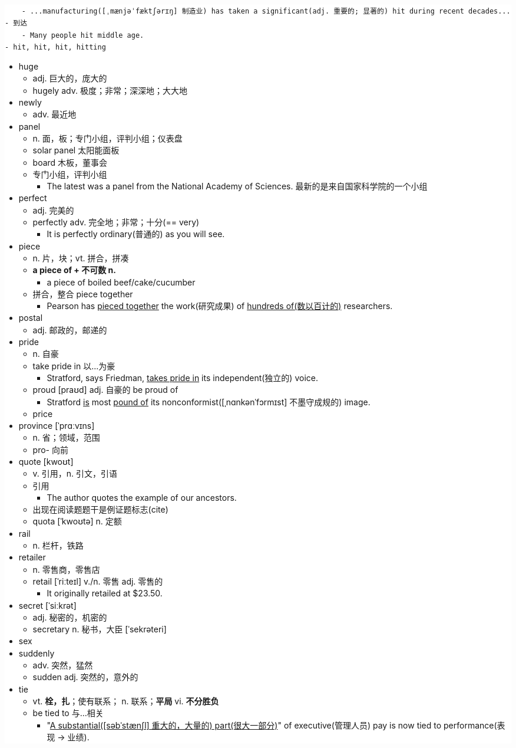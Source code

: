         - ...manufacturing([ˌmænjəˈfæktʃərɪŋ] 制造业) has taken a significant(adj. 重要的; 显著的) hit during recent decades...
    - 到达
        - Many people hit middle age.
    - hit, hit, hit, hitting
- huge
    - adj. 巨大的，庞大的
    - hugely adv. 极度；非常；深深地；大大地
- newly
    - adv. 最近地
- panel
    - n. 面，板；专门小组，评判小组；仪表盘
    - solar panel 太阳能面板
    - board 木板，董事会
    - 专门小组，评判小组
        - The latest was a panel from the National Academy of Sciences. 最新的是来自国家科学院的一个小组
- perfect
    - adj. 完美的
    - perfectly adv. 完全地；非常；十分(== very)
        - It is perfectly ordinary(普通的) as you will see.
- piece
    - n. 片，块；vt. 拼合，拼凑
    - **a piece of + 不可数 n.**
        - a piece of boiled beef/cake/cucumber
    - 拼合，整合 piece together
        - Pearson has <ins>pieced together</ins> the work(研究成果) of <ins>hundreds of(数以百计的)</ins> researchers.
- postal
    - adj. 邮政的，邮递的
- pride
    - n. 自豪
    - take pride in 以...为豪
        - Stratford, says Friedman, <ins>takes pride in</ins> its independent(独立的) voice.
    - proud [praʊd] adj. 自豪的 be proud of
        - Stratford <ins>is</ins> most <ins>pound of</ins> its nonconformist([ˌnɑnkənˈfɔrmɪst] 不墨守成规的) image.
    - price
- province [ˈprɑːvɪns]
    - n. 省；领域，范围
    - pro- 向前
- quote [kwoʊt]
    - v. 引用，n. 引文，引语
    - 引用
        - The author quotes the example of our ancestors.
    - 出现在阅读题题干是例证题标志(cite)
    - quota [ˈkwoʊtə] n. 定额
- rail
    - n. 栏杆，铁路
- retailer
    - n. 零售商，零售店
    - retail [ˈriːteɪl] v./n. 零售 adj. 零售的
        - It originally retailed at $23.50.
- secret [ˈsiːkrət]
    - adj. 秘密的，机密的 
    - secretary n. 秘书，大臣 [ˈsekrəteri]
- sex
- suddenly
    - adv. 突然，猛然
    - sudden adj. 突然的，意外的
- tie
    - vt. **栓，扎**；使有联系； n. 联系；**平局** vi. **不分胜负**
    - be tied to 与...相关
        - "<ins>A substantial([səbˈstænʃl] 重大的，大量的) part(很大一部分)</ins>" of executive(管理人员) pay is now tied to performance(表现 -> 业绩).